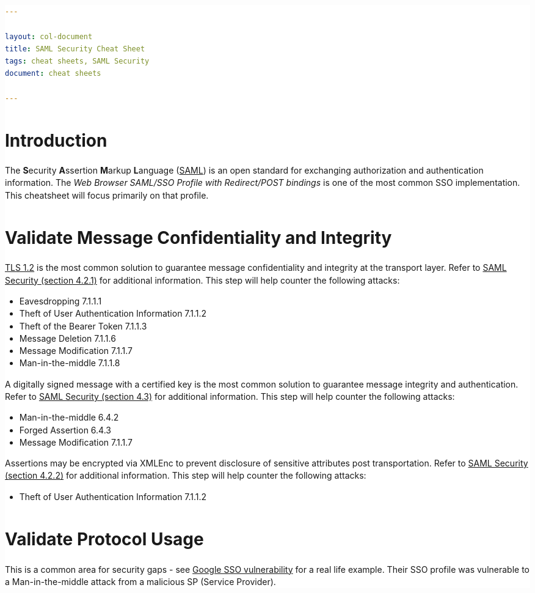 ```yaml
---

layout: col-document
title: SAML Security Cheat Sheet
tags: cheat sheets, SAML Security
document: cheat sheets

---
```


# Introduction

The **S**ecurity **A**ssertion **M**arkup **L**anguage ([SAML](https://en.wikipedia.org/wiki/Security_Assertion_Markup_Language)) is an open standard for exchanging authorization and authentication information. The *Web Browser SAML/SSO Profile with Redirect/POST bindings* is one of the most common SSO implementation. This cheatsheet will focus primarily on that profile.

# Validate Message Confidentiality and Integrity

[TLS 1.2](Transport_Layer_Protection_Cheat_Sheet.md) is the most common solution to guarantee message confidentiality and integrity at the transport layer. Refer to [SAML Security (section 4.2.1)](https://docs.oasis-open.org/security/saml/v2.0/saml-sec-consider-2.0-os.pdf) for additional information. This step will help counter the following attacks:
- Eavesdropping 7.1.1.1
- Theft of User Authentication Information 7.1.1.2
- Theft of the Bearer Token 7.1.1.3
- Message Deletion 7.1.1.6
- Message Modification 7.1.1.7
- Man-in-the-middle 7.1.1.8

A digitally signed message with a certified key is the most common solution to guarantee message integrity and authentication. Refer to [SAML Security (section 4.3)](https://docs.oasis-open.org/security/saml/v2.0/saml-sec-consider-2.0-os.pdf) for additional information. This step will help counter the following attacks:
- Man-in-the-middle 6.4.2
- Forged Assertion 6.4.3
- Message Modification 7.1.1.7

Assertions may be encrypted via XMLEnc to prevent disclosure of sensitive attributes post transportation. Refer to [SAML Security (section 4.2.2)](https://docs.oasis-open.org/security/saml/v2.0/saml-sec-consider-2.0-os.pdf) for additional information. This step will help counter the following attacks:
- Theft of User Authentication Information 7.1.1.2

# Validate Protocol Usage

This is a common area for security gaps - see [Google SSO vulnerability](https://www.avantssar.eu/pdf/publications/saml-sso.pdf) for a real life example. Their SSO profile was vulnerable to a Man-in-the-middle attack from a malicious SP (Service Provider).
